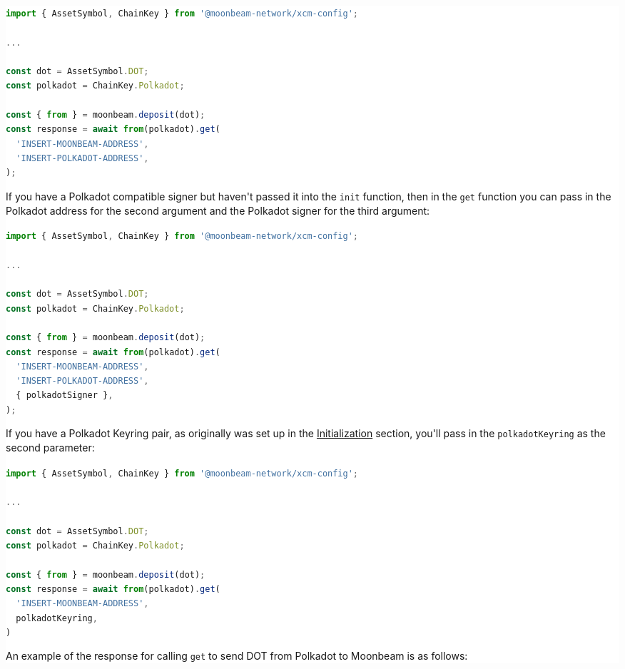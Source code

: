 ```js
import { AssetSymbol, ChainKey } from '@moonbeam-network/xcm-config';

...

const dot = AssetSymbol.DOT;
const polkadot = ChainKey.Polkadot;

const { from } = moonbeam.deposit(dot);
const response = await from(polkadot).get(
  'INSERT-MOONBEAM-ADDRESS',
  'INSERT-POLKADOT-ADDRESS',
);
```

If you have a Polkadot compatible signer but haven't passed it into the `init` function, then in the `get` function you can pass in the Polkadot address for the second argument and the Polkadot signer for the third argument:

```js
import { AssetSymbol, ChainKey } from '@moonbeam-network/xcm-config';

...

const dot = AssetSymbol.DOT;
const polkadot = ChainKey.Polkadot;

const { from } = moonbeam.deposit(dot);
const response = await from(polkadot).get(
  'INSERT-MOONBEAM-ADDRESS',
  'INSERT-POLKADOT-ADDRESS',
  { polkadotSigner },
);
```

If you have a Polkadot Keyring pair, as originally was set up in the [Initialization](#initializing) section, you'll pass in the `polkadotKeyring` as the second parameter:


```js
import { AssetSymbol, ChainKey } from '@moonbeam-network/xcm-config';

...

const dot = AssetSymbol.DOT;
const polkadot = ChainKey.Polkadot;

const { from } = moonbeam.deposit(dot);
const response = await from(polkadot).get(
  'INSERT-MOONBEAM-ADDRESS',
  polkadotKeyring,
)
```

An example of the response for calling `get` to send DOT from Polkadot to Moonbeam is as follows:
